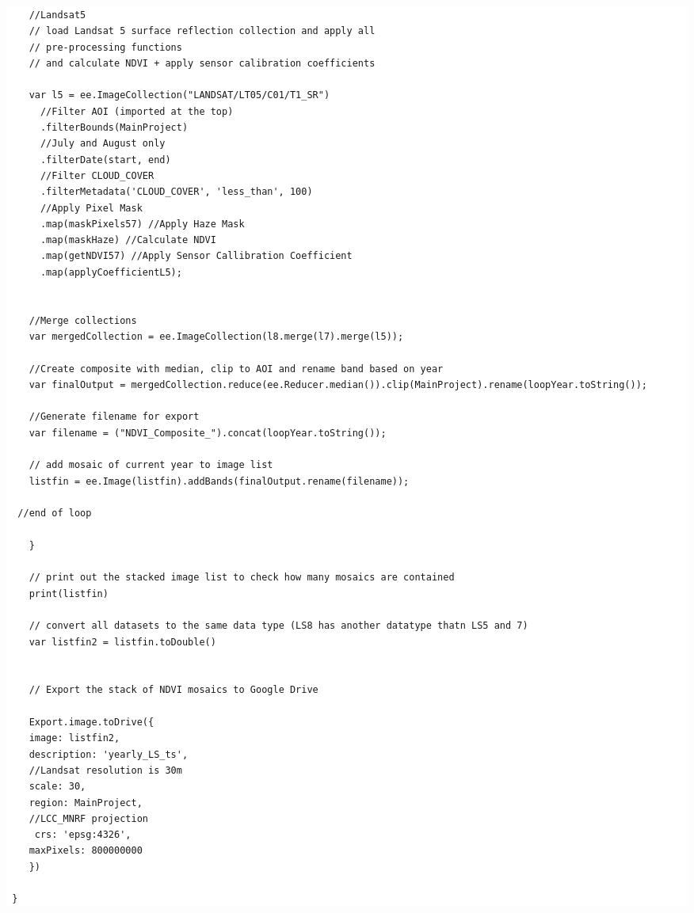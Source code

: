 
	    //Landsat5
		// load Landsat 5 surface reflection collection and apply all
		// pre-processing functions
		// and calculate NDVI + apply sensor calibration coefficients

	    var l5 = ee.ImageCollection("LANDSAT/LT05/C01/T1_SR") 
	      //Filter AOI (imported at the top) 
	      .filterBounds(MainProject) 
	      //July and August only 
	      .filterDate(start, end) 
	      //Filter CLOUD_COVER 
	      .filterMetadata('CLOUD_COVER', 'less_than', 100) 
	      //Apply Pixel Mask 
	      .map(maskPixels57) //Apply Haze Mask 
	      .map(maskHaze) //Calculate NDVI 
	      .map(getNDVI57) //Apply Sensor Callibration Coefficient 
	      .map(applyCoefficientL5);
	    

		//Merge collections
	    var mergedCollection = ee.ImageCollection(l8.merge(l7).merge(l5));
	    
		//Create composite with median, clip to AOI and rename band based on year 
	    var finalOutput = mergedCollection.reduce(ee.Reducer.median()).clip(MainProject).rename(loopYear.toString()); 
	    
		//Generate filename for export 
	    var filename = ("NDVI_Composite_").concat(loopYear.toString()); 
	    
		// add mosaic of current year to image list    
	    listfin = ee.Image(listfin).addBands(finalOutput.rename(filename));
	    
	  //end of loop 

	    }
	    
		// print out the stacked image list to check how many mosaics are contained
	    print(listfin)

		// convert all datasets to the same data type (LS8 has another datatype thatn LS5 and 7)
	    var listfin2 = listfin.toDouble()

	 
		// Export the stack of NDVI mosaics to Google Drive

	    Export.image.toDrive({
	    image: listfin2,
	    description: 'yearly_LS_ts',
	    //Landsat resolution is 30m
	    scale: 30,
	    region: MainProject,
	    //LCC_MNRF projection
	     crs: 'epsg:4326',
	    maxPixels: 800000000
	    })
	    
	 } 
